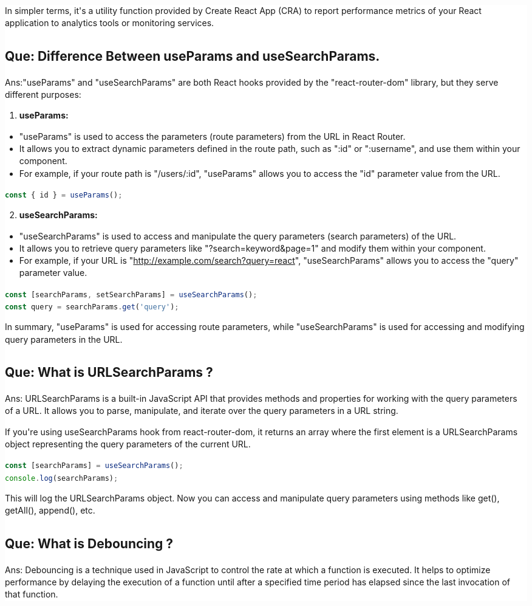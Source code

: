 In simpler terms, it's a utility function provided by Create React App (CRA) to report performance metrics of your React application to analytics tools or monitoring services.

## Que: Difference Between useParams and useSearchParams.
Ans:"useParams" and "useSearchParams" are both React hooks provided by the "react-router-dom" library, but they serve different purposes:

1. **useParams:**
- "useParams" is used to access the parameters (route parameters) from the URL in React Router.
- It allows you to extract dynamic parameters defined in the route path, such as ":id" or ":username", and use them within your component.
- For example, if your route path is "/users/:id", "useParams" allows you to access the "id" parameter value from the URL.

```javascript
const { id } = useParams();
```

2. **useSearchParams:**
- "useSearchParams" is used to access and manipulate the query parameters (search parameters) of the URL.
- It allows you to retrieve query parameters like "?search=keyword&page=1" and modify them within your component.
- For example, if your URL is "http://example.com/search?query=react", "useSearchParams" allows you to access the "query" parameter value.

```js
const [searchParams, setSearchParams] = useSearchParams();
const query = searchParams.get('query');
```

In summary, "useParams" is used for accessing route parameters, while "useSearchParams" is used for accessing and modifying query parameters in the URL.


## Que: What is URLSearchParams ? 
Ans: URLSearchParams is a built-in JavaScript API that provides methods and properties for working with the query parameters of a URL. It allows you to parse, manipulate, and iterate over the query parameters in a URL string.

If you're using useSearchParams hook from react-router-dom, it returns an array where the first element is a URLSearchParams object representing the query parameters of the current URL.

```js
const [searchParams] = useSearchParams();
console.log(searchParams); 
```  
This will log the URLSearchParams object. Now you can access and manipulate query parameters using methods like get(), getAll(), append(), etc.


## Que: What is Debouncing ?
Ans: Debouncing is a technique used in JavaScript to control the rate at which a function is executed. It helps to optimize performance by delaying the execution of a function until after a specified time period has elapsed since the last invocation of that function.
